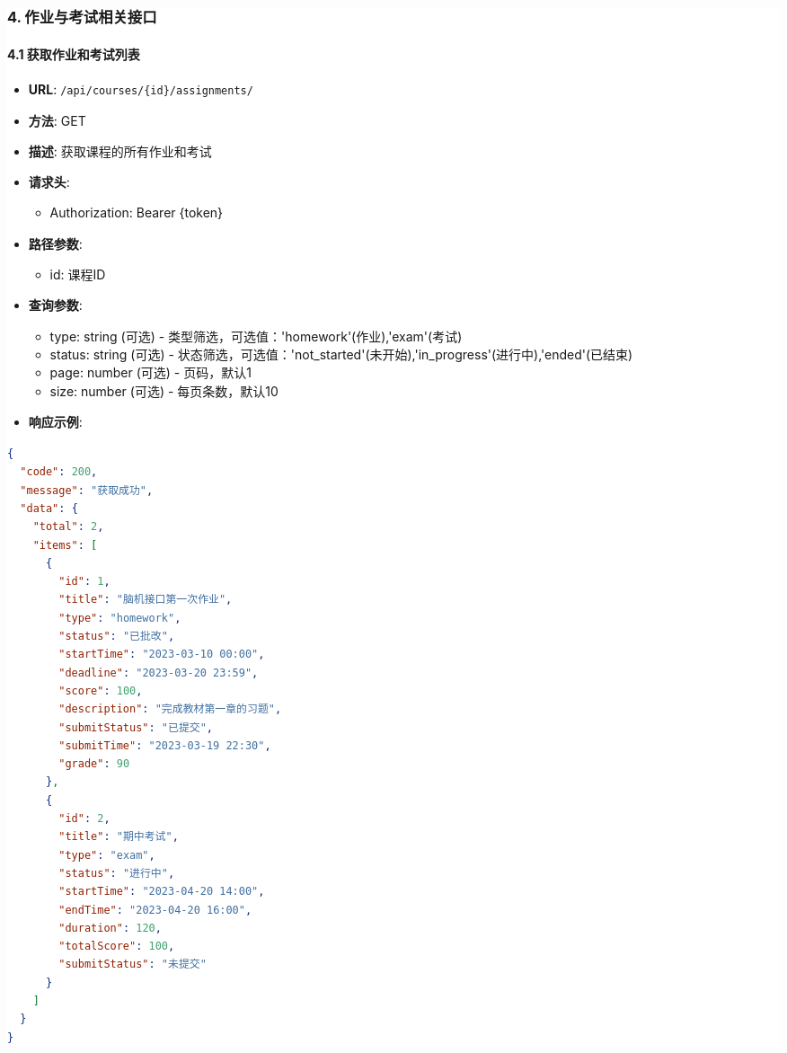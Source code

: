 ### 4. 作业与考试相关接口

#### 4.1 获取作业和考试列表

- **URL**: `/api/courses/{id}/assignments/`
- **方法**: GET
- **描述**: 获取课程的所有作业和考试
- **请求头**:
  - Authorization: Bearer {token}
- **路径参数**: 
  - id: 课程ID
- **查询参数**:
  - type: string (可选) - 类型筛选，可选值：'homework'(作业),'exam'(考试)
  - status: string (可选) - 状态筛选，可选值：'not_started'(未开始),'in_progress'(进行中),'ended'(已结束)
  - page: number (可选) - 页码，默认1
  - size: number (可选) - 每页条数，默认10

- **响应示例**:

```json
{
  "code": 200,
  "message": "获取成功",
  "data": {
    "total": 2,
    "items": [
      {
        "id": 1,
        "title": "脑机接口第一次作业",
        "type": "homework",
        "status": "已批改",
        "startTime": "2023-03-10 00:00",
        "deadline": "2023-03-20 23:59",
        "score": 100,
        "description": "完成教材第一章的习题",
        "submitStatus": "已提交",
        "submitTime": "2023-03-19 22:30",
        "grade": 90
      },
      {
        "id": 2,
        "title": "期中考试",
        "type": "exam",
        "status": "进行中",
        "startTime": "2023-04-20 14:00",
        "endTime": "2023-04-20 16:00",
        "duration": 120,
        "totalScore": 100,
        "submitStatus": "未提交"
      }
    ]
  }
}
```
